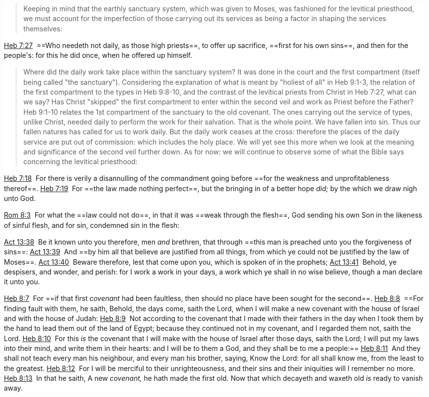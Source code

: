 > Keeping in mind that the earthly sanctuary system, which was given to Moses, was fashioned for the levitical priesthood, we must account for the imperfection of those carrying out its services as being a factor in shaping the services themselves:

[Heb 7:27](verseid:58.7.27)  ==Who needeth not daily, as those high priests==, to offer up sacrifice, ==first for his own sins==, and then for the people's: for this he did once, when he offered up himself.

> Where did the daily work take place within the sanctuary system? It was done in the court and the first compartment (itself being called "the sanctuary"). Considering the explanation of what is meant by "holiest of all" in Heb 9:1-3, the relation of the first compartment to the types in Heb 9:8-10, and the contrast of the levitical priests from Christ in Heb 7:27, what can we say? Has Christ "skipped" the first compartment to enter within the second veil and work as Priest before the Father? Heb 9:1-10 relates the 1st compartment of the sanctuary to the old covenant. The ones carrying out the service of types, unlike Christ, needed daily to perform the work for their salvation. That is the whole point. We have fallen into sin. Thus our fallen natures has called for us to work daily. But the daily work ceases at the cross: therefore the places of the daily service are put out of commission: which includes the holy place. We will yet see this more when we look at the meaning and significance of the second veil further down. As for now: we will continue to observe some of what the Bible says concerning the levitical priesthood:

[Heb 7:18](verseid:58.7.18)  For there is verily a disannulling of the commandment going before ==for the weakness and unprofitableness thereof==.
[Heb 7:19](verseid:58.7.19)  For ==the law made nothing perfect==, but the bringing in of a better hope _did;_ by the which we draw nigh unto God.

[Rom 8:3](verseid:45.8.3)  For what the ==law could not do==, in that it was ==weak through the flesh==, God sending his own Son in the likeness of sinful flesh, and for sin, condemned sin in the flesh:

[Act 13:38](verseid:44.13.38)  Be it known unto you therefore, men _and_ brethren, that through ==this man is preached unto you the forgiveness of sins==:
[Act 13:39](verseid:44.13.39)  And ==by him all that believe are justified from all things, from which ye could not be justified by the law of Moses==.
[Act 13:40](verseid:44.13.40)  Beware therefore, lest that come upon you, which is spoken of in the prophets;
[Act 13:41](verseid:44.13.41)  Behold, ye despisers, and wonder, and perish: for I work a work in your days, a work which ye shall in no wise believe, though a man declare it unto you.

[Heb 8:7](verseid:58.8.7)  For ==if that first _covenant_ had been faultless, then should no place have been sought for the second==.
[Heb 8:8](verseid:58.8.8)  ==For finding fault with them, he saith, Behold, the days come, saith the Lord, when I will make a new covenant with the house of Israel and with the house of Judah:
[Heb 8:9](verseid:58.8.9)  Not according to the covenant that I made with their fathers in the day when I took them by the hand to lead them out of the land of Egypt; because they continued not in my covenant, and I regarded them not, saith the Lord.
[Heb 8:10](verseid:58.8.10)  For this _is_ the covenant that I will make with the house of Israel after those days, saith the Lord; I will put my laws into their mind, and write them in their hearts: and I will be to them a God, and they shall be to me a people:==
[Heb 8:11](verseid:58.8.11)  And they shall not teach every man his neighbour, and every man his brother, saying, Know the Lord: for all shall know me, from the least to the greatest.
[Heb 8:12](verseid:58.8.12)  For I will be merciful to their unrighteousness, and their sins and their iniquities will I remember no more.
[Heb 8:13](verseid:58.8.13)  In that he saith, A new _covenant,_ he hath made the first old. Now that which decayeth and waxeth old _is_ ready to vanish away.
